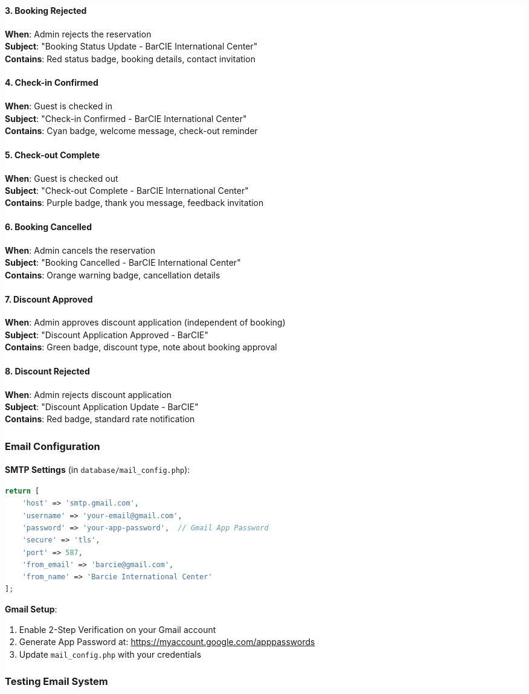 #### 3. Booking Rejected
**When**: Admin rejects the reservation  
**Subject**: "Booking Status Update - BarCIE International Center"  
**Contains**: Red status badge, booking details, contact invitation

#### 4. Check-in Confirmed
**When**: Guest is checked in  
**Subject**: "Check-in Confirmed - BarCIE International Center"  
**Contains**: Cyan badge, welcome message, check-out reminder

#### 5. Check-out Complete
**When**: Guest is checked out  
**Subject**: "Check-out Complete - BarCIE International Center"  
**Contains**: Purple badge, thank you message, feedback invitation

#### 6. Booking Cancelled
**When**: Admin cancels the reservation  
**Subject**: "Booking Cancelled - BarCIE International Center"  
**Contains**: Orange warning badge, cancellation details

#### 7. Discount Approved
**When**: Admin approves discount application (independent of booking)  
**Subject**: "Discount Application Approved - BarCIE"  
**Contains**: Green badge, discount type, note about booking approval

#### 8. Discount Rejected
**When**: Admin rejects discount application  
**Subject**: "Discount Application Update - BarCIE"  
**Contains**: Red badge, standard rate notification

### Email Configuration

**SMTP Settings** (in `database/mail_config.php`):
```php
return [
    'host' => 'smtp.gmail.com',
    'username' => 'your-email@gmail.com',
    'password' => 'your-app-password',  // Gmail App Password
    'secure' => 'tls',
    'port' => 587,
    'from_email' => 'barcie@gmail.com',
    'from_name' => 'Barcie International Center'
];
```

**Gmail Setup**:
1. Enable 2-Step Verification on your Gmail account
2. Generate App Password at: https://myaccount.google.com/apppasswords
3. Update `mail_config.php` with your credentials

### Testing Email System
